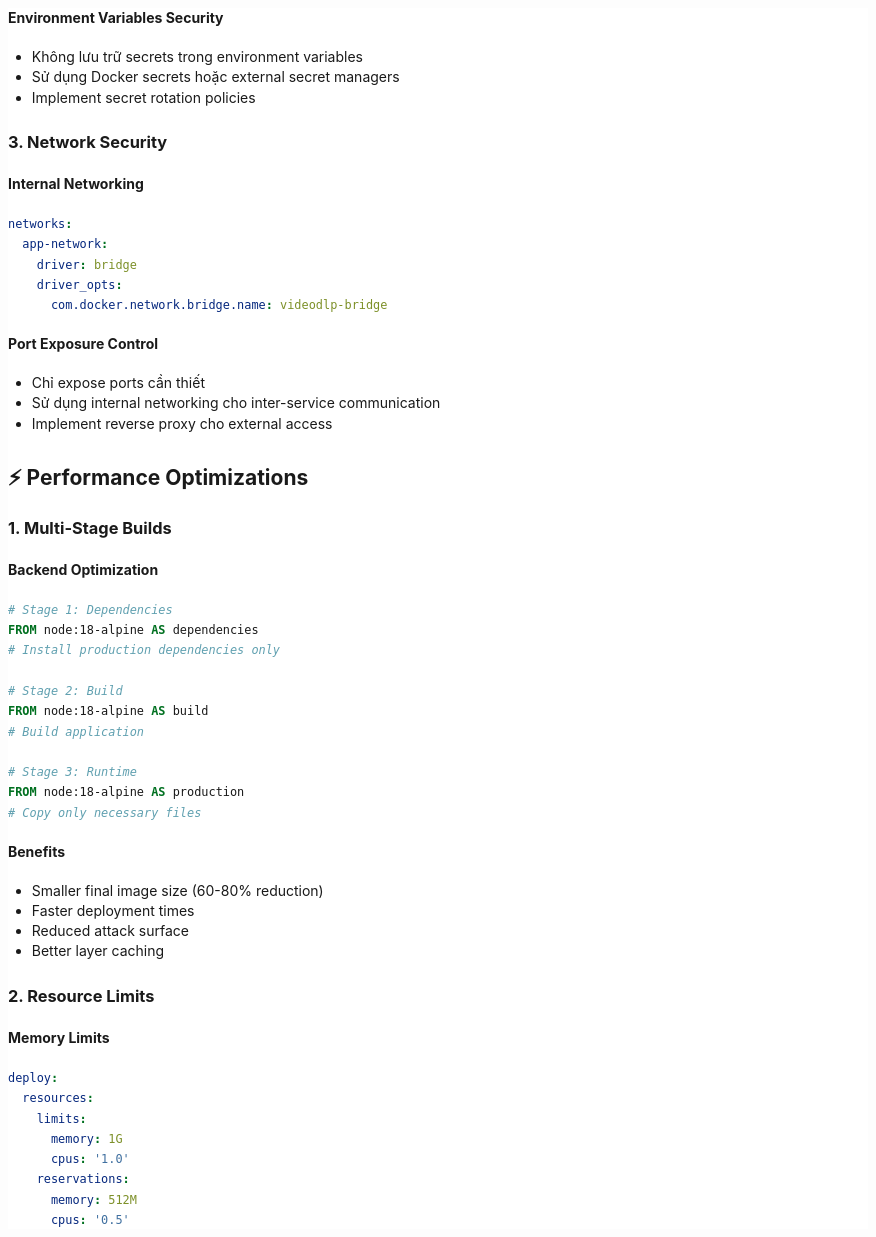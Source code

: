 #### Environment Variables Security
- Không lưu trữ secrets trong environment variables
- Sử dụng Docker secrets hoặc external secret managers
- Implement secret rotation policies

### 3. Network Security

#### Internal Networking
```yaml
networks:
  app-network:
    driver: bridge
    driver_opts:
      com.docker.network.bridge.name: videodlp-bridge
```

#### Port Exposure Control
- Chỉ expose ports cần thiết
- Sử dụng internal networking cho inter-service communication
- Implement reverse proxy cho external access

## ⚡ Performance Optimizations

### 1. Multi-Stage Builds

#### Backend Optimization
```dockerfile
# Stage 1: Dependencies
FROM node:18-alpine AS dependencies
# Install production dependencies only

# Stage 2: Build
FROM node:18-alpine AS build
# Build application

# Stage 3: Runtime
FROM node:18-alpine AS production
# Copy only necessary files
```

#### Benefits
- Smaller final image size (60-80% reduction)
- Faster deployment times
- Reduced attack surface
- Better layer caching

### 2. Resource Limits

#### Memory Limits
```yaml
deploy:
  resources:
    limits:
      memory: 1G
      cpus: '1.0'
    reservations:
      memory: 512M
      cpus: '0.5'
```
